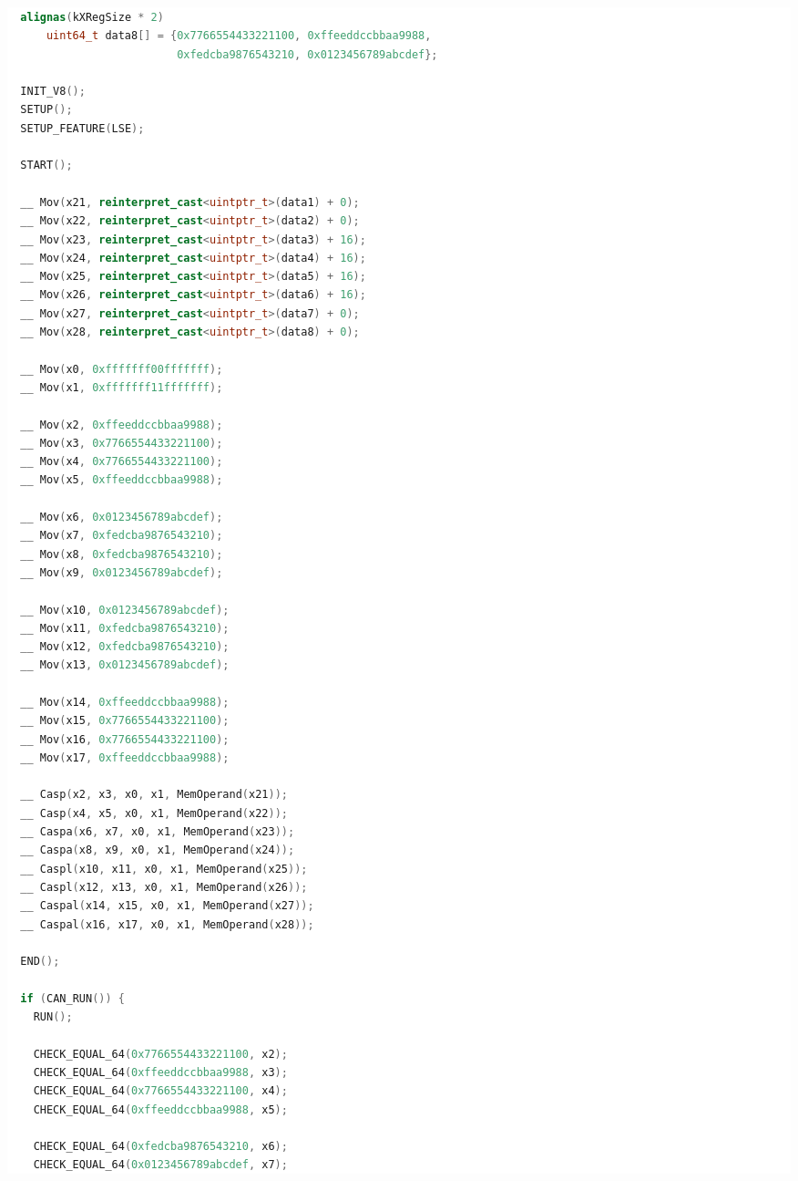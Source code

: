 ```cpp
  alignas(kXRegSize * 2)
      uint64_t data8[] = {0x7766554433221100, 0xffeeddccbbaa9988,
                          0xfedcba9876543210, 0x0123456789abcdef};

  INIT_V8();
  SETUP();
  SETUP_FEATURE(LSE);

  START();

  __ Mov(x21, reinterpret_cast<uintptr_t>(data1) + 0);
  __ Mov(x22, reinterpret_cast<uintptr_t>(data2) + 0);
  __ Mov(x23, reinterpret_cast<uintptr_t>(data3) + 16);
  __ Mov(x24, reinterpret_cast<uintptr_t>(data4) + 16);
  __ Mov(x25, reinterpret_cast<uintptr_t>(data5) + 16);
  __ Mov(x26, reinterpret_cast<uintptr_t>(data6) + 16);
  __ Mov(x27, reinterpret_cast<uintptr_t>(data7) + 0);
  __ Mov(x28, reinterpret_cast<uintptr_t>(data8) + 0);

  __ Mov(x0, 0xfffffff00fffffff);
  __ Mov(x1, 0xfffffff11fffffff);

  __ Mov(x2, 0xffeeddccbbaa9988);
  __ Mov(x3, 0x7766554433221100);
  __ Mov(x4, 0x7766554433221100);
  __ Mov(x5, 0xffeeddccbbaa9988);

  __ Mov(x6, 0x0123456789abcdef);
  __ Mov(x7, 0xfedcba9876543210);
  __ Mov(x8, 0xfedcba9876543210);
  __ Mov(x9, 0x0123456789abcdef);

  __ Mov(x10, 0x0123456789abcdef);
  __ Mov(x11, 0xfedcba9876543210);
  __ Mov(x12, 0xfedcba9876543210);
  __ Mov(x13, 0x0123456789abcdef);

  __ Mov(x14, 0xffeeddccbbaa9988);
  __ Mov(x15, 0x7766554433221100);
  __ Mov(x16, 0x7766554433221100);
  __ Mov(x17, 0xffeeddccbbaa9988);

  __ Casp(x2, x3, x0, x1, MemOperand(x21));
  __ Casp(x4, x5, x0, x1, MemOperand(x22));
  __ Caspa(x6, x7, x0, x1, MemOperand(x23));
  __ Caspa(x8, x9, x0, x1, MemOperand(x24));
  __ Caspl(x10, x11, x0, x1, MemOperand(x25));
  __ Caspl(x12, x13, x0, x1, MemOperand(x26));
  __ Caspal(x14, x15, x0, x1, MemOperand(x27));
  __ Caspal(x16, x17, x0, x1, MemOperand(x28));

  END();

  if (CAN_RUN()) {
    RUN();

    CHECK_EQUAL_64(0x7766554433221100, x2);
    CHECK_EQUAL_64(0xffeeddccbbaa9988, x3);
    CHECK_EQUAL_64(0x7766554433221100, x4);
    CHECK_EQUAL_64(0xffeeddccbbaa9988, x5);

    CHECK_EQUAL_64(0xfedcba9876543210, x6);
    CHECK_EQUAL_64(0x0123456789abcdef, x7);
```